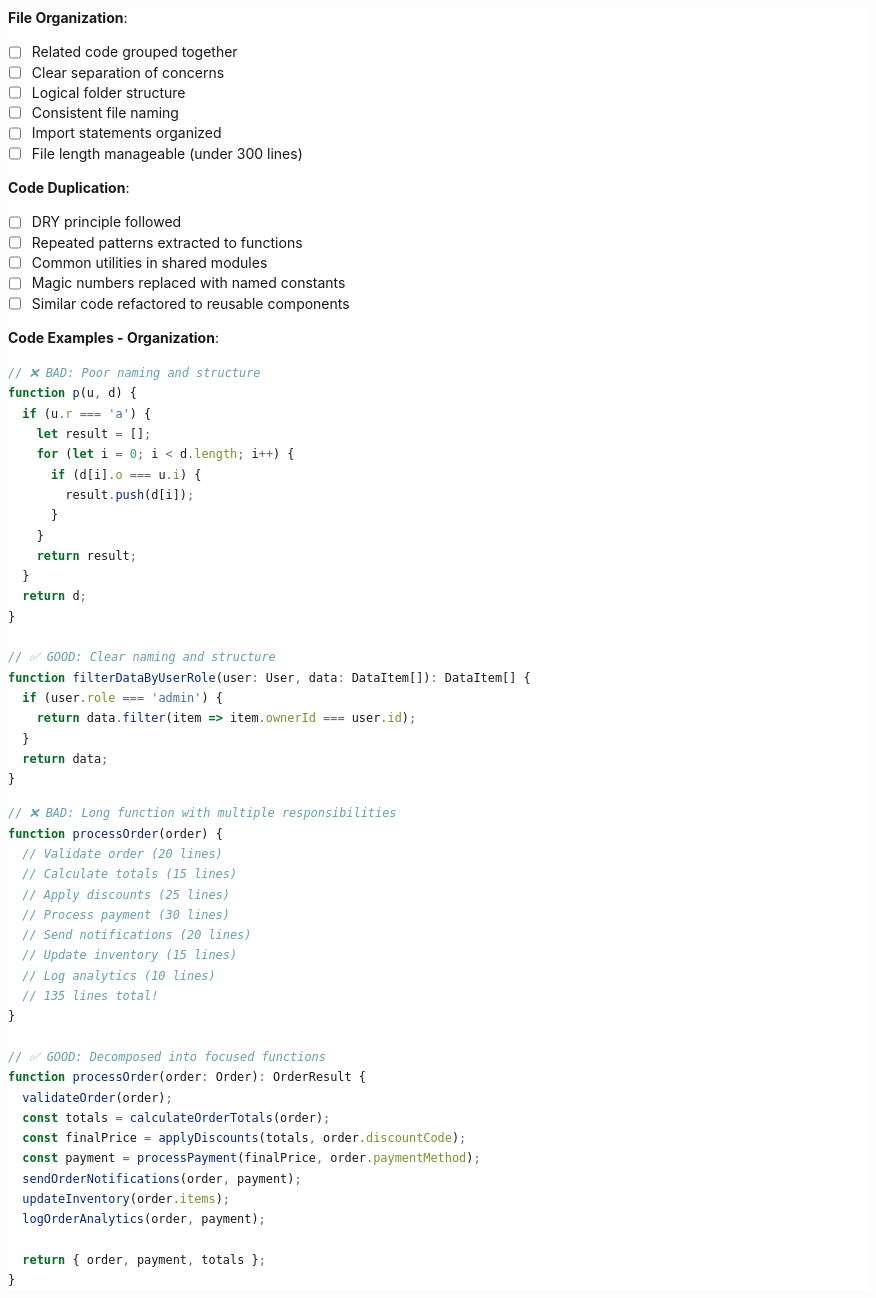 **File Organization**:
- [ ] Related code grouped together
- [ ] Clear separation of concerns
- [ ] Logical folder structure
- [ ] Consistent file naming
- [ ] Import statements organized
- [ ] File length manageable (under 300 lines)

**Code Duplication**:
- [ ] DRY principle followed
- [ ] Repeated patterns extracted to functions
- [ ] Common utilities in shared modules
- [ ] Magic numbers replaced with named constants
- [ ] Similar code refactored to reusable components

**Code Examples - Organization**:

```typescript
// ❌ BAD: Poor naming and structure
function p(u, d) {
  if (u.r === 'a') {
    let result = [];
    for (let i = 0; i < d.length; i++) {
      if (d[i].o === u.i) {
        result.push(d[i]);
      }
    }
    return result;
  }
  return d;
}

// ✅ GOOD: Clear naming and structure
function filterDataByUserRole(user: User, data: DataItem[]): DataItem[] {
  if (user.role === 'admin') {
    return data.filter(item => item.ownerId === user.id);
  }
  return data;
}
```

```typescript
// ❌ BAD: Long function with multiple responsibilities
function processOrder(order) {
  // Validate order (20 lines)
  // Calculate totals (15 lines)
  // Apply discounts (25 lines)
  // Process payment (30 lines)
  // Send notifications (20 lines)
  // Update inventory (15 lines)
  // Log analytics (10 lines)
  // 135 lines total!
}

// ✅ GOOD: Decomposed into focused functions
function processOrder(order: Order): OrderResult {
  validateOrder(order);
  const totals = calculateOrderTotals(order);
  const finalPrice = applyDiscounts(totals, order.discountCode);
  const payment = processPayment(finalPrice, order.paymentMethod);
  sendOrderNotifications(order, payment);
  updateInventory(order.items);
  logOrderAnalytics(order, payment);

  return { order, payment, totals };
}
```